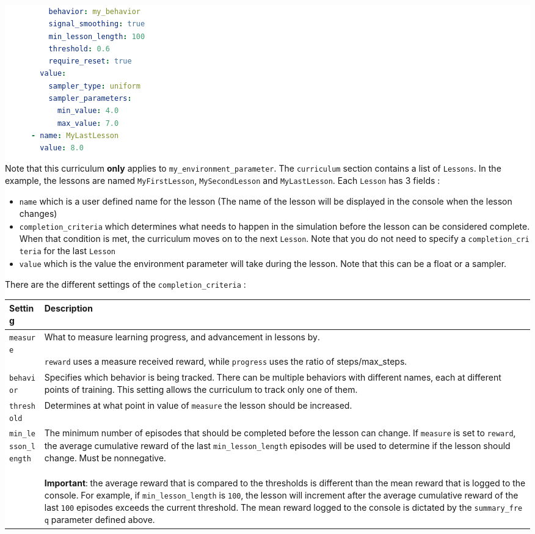 ```yml
          behavior: my_behavior
          signal_smoothing: true
          min_lesson_length: 100
          threshold: 0.6
          require_reset: true
        value:
          sampler_type: uniform
          sampler_parameters:
            min_value: 4.0
            max_value: 7.0
      - name: MyLastLesson
        value: 8.0
```

Note that this curriculum __only__ applies to `my_environment_parameter`. The `curriculum` section
contains a list of `Lessons`. In the example, the lessons are named `MyFirstLesson`, `MySecondLesson`
and `MyLastLesson`.
Each `Lesson` has 3 fields :

 - `name` which is a user defined name for the lesson (The name of the lesson will be displayed in
 the console when the lesson changes)
 - `completion_criteria` which determines what needs to happen in the simulation before the lesson
 can be considered complete. When that condition is met, the curriculum moves on to the next
 `Lesson`. Note that you do not need to specify a `completion_criteria` for the last `Lesson`
 - `value` which is the value the environment parameter will take during the lesson. Note that this
 can be a float or a sampler.

 There are the different settings of the `completion_criteria` :


| **Setting**         | **Description**                                                                                                                                                                                                                                                                                                                                                                                                                                                                                                                                                                                                                                                                                 |
| :------------------ | :---------------------------------------------------------------------------------------------------------------------------------------------------------------------------------------------------------------------------------------------------------------------------------------------------------------------------------------------------------------------------------------------------------------------------------------------------------------------------------------------------------------------------------------------------------------------------------------------------------------------------------------------------------------------------------------------- |
| `measure`           | What to measure learning progress, and advancement in lessons by.<br><br> `reward` uses a measure received reward, while `progress` uses the ratio of steps/max_steps.                                                                                                                                                                                                                                                                                                                                                                                                                                                                                                                          |
| `behavior`        | Specifies which behavior is being tracked. There can be multiple behaviors with different names, each at different points of training. This setting allows the curriculum to track only one of them.                                                                                                                                                                                                                                                                                                                                                                                                                 |
| `threshold`        | Determines at what point in value of `measure` the lesson should be increased.                                                                                                                                                                                                                                                                                                                                                                                                                                                                                                                                                                                                                                  |
| `min_lesson_length` | The minimum number of episodes that should be completed before the lesson can change. If `measure` is set to `reward`, the average cumulative reward of the last `min_lesson_length` episodes will be used to determine if the lesson should change. Must be nonnegative. <br><br> **Important**: the average reward that is compared to the thresholds is different than the mean reward that is logged to the console. For example, if `min_lesson_length` is `100`, the lesson will increment after the average cumulative reward of the last `100` episodes exceeds the current threshold. The mean reward logged to the console is dictated by the `summary_freq` parameter defined above. |